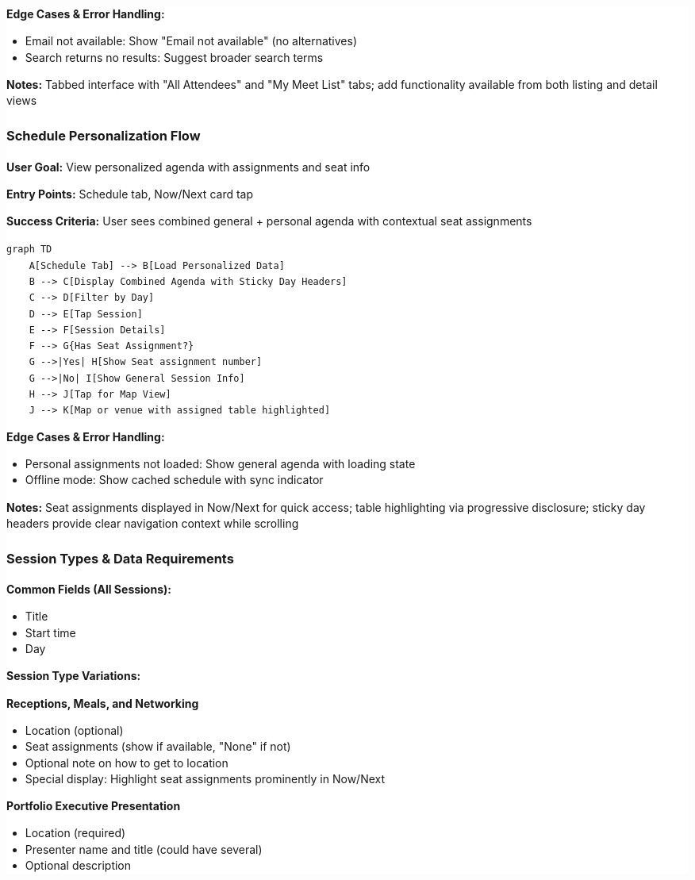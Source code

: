 **Edge Cases & Error Handling:**
- Email not available: Show "Email not available" (no alternatives)
- Search returns no results: Suggest broader search terms

**Notes:** Tabbed interface with "All Attendees" and "My Meet List" tabs; add functionality available from both listing and detail views

### Schedule Personalization Flow

**User Goal:** View personalized agenda with assignments and seat info

**Entry Points:** Schedule tab, Now/Next card tap

**Success Criteria:** User sees combined general + personal agenda with contextual seat assignments

```mermaid
graph TD
    A[Schedule Tab] --> B[Load Personalized Data]
    B --> C[Display Combined Agenda with Sticky Day Headers]
    C --> D[Filter by Day]
    D --> E[Tap Session]
    E --> F[Session Details]
    F --> G{Has Seat Assignment?}
    G -->|Yes| H[Show Seat assignment number]
    G -->|No| I[Show General Session Info]
    H --> J[Tap for Map View]
    J --> K[Map or venue with assigned table highlighted]
```

**Edge Cases & Error Handling:**
- Personal assignments not loaded: Show general agenda with loading state
- Offline mode: Show cached schedule with sync indicator

**Notes:** Seat assignments displayed in Now/Next for quick access; table highlighting via progressive disclosure; sticky day headers provide clear navigation context while scrolling

### Session Types & Data Requirements

**Common Fields (All Sessions):**
- Title
- Start time
- Day

**Session Type Variations:**

**Receptions, Meals, and Networking**
- Location (optional)
- Seat assignments (show if available, "None" if not)
- Optional note on how to get to location
- Special display: Highlight seat assignments prominently in Now/Next

**Portfolio Executive Presentation**
- Location (required)
- Presenter name and title (could have several)
- Optional description
